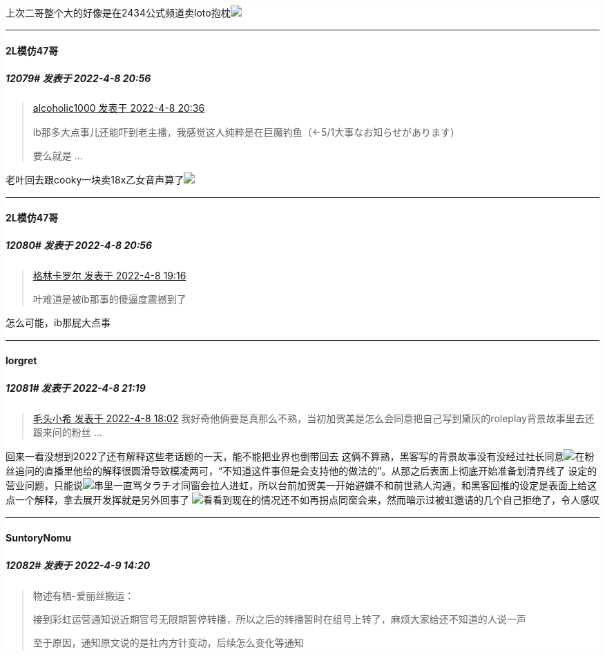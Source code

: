 上次二哥整个大的好像是在2434公式频道卖loto抱枕<img src="https://static.saraba1st.com/image/smiley/face2017/067.png" referrerpolicy="no-referrer">



*****

####  2L模仿47哥  
##### 12079#       发表于 2022-4-8 20:56

<blockquote><a href="httphttps://bbs.saraba1st.com/2b/forum.php?mod=redirect&amp;goto=findpost&amp;pid=55368152&amp;ptid=1972669" target="_blank">alcoholic1000 发表于 2022-4-8 20:36</a>

ib那多大点事儿还能吓到老主播，我感觉这人纯粹是在巨魔钓鱼（←5/1大事なお知らせがあります）

要么就是 ...</blockquote>
老叶回去跟cooky一块卖18x乙女音声算了<img src="https://static.saraba1st.com/image/smiley/face2017/051.png" referrerpolicy="no-referrer">

*****

####  2L模仿47哥  
##### 12080#       发表于 2022-4-8 20:56

<blockquote><a href="httphttps://bbs.saraba1st.com/2b/forum.php?mod=redirect&amp;goto=findpost&amp;pid=55366836&amp;ptid=1972669" target="_blank">格林卡罗尔 发表于 2022-4-8 19:16</a>

叶难道是被ib那事的傻逼度震撼到了</blockquote>
怎么可能，ib那屁大点事



*****

####  lorgret  
##### 12081#       发表于 2022-4-8 21:19

<blockquote><a href="httphttps://bbs.saraba1st.com/2b/forum.php?mod=redirect&amp;goto=findpost&amp;pid=55365753&amp;ptid=1972669" target="_blank">毛头小希 发表于 2022-4-8 18:02</a>
我好奇他俩要是真那么不熟，当初加贺美是怎么会同意把自己写到黛灰的roleplay背景故事里去还跟来问的粉丝 ...</blockquote>
回来一看没想到2022了还有解释这些老话题的一天，能不能把业界也倒带回去
这俩不算熟，黑客写的背景故事没有没经过社长同意<img src="https://static.saraba1st.com/image/smiley/face2017/069.png" referrerpolicy="no-referrer">在粉丝追问的直播里他给的解释很圆滑导致模凌两可，“不知道这件事但是会支持他的做法的”。从那之后表面上彻底开始准备划清界线了
设定的营业问题，只能说<img src="https://static.saraba1st.com/image/smiley/face2017/067.png" referrerpolicy="no-referrer">串里一直骂タラチオ同窗会拉人进虹，所以台前加贺美一开始避嫌不和前世熟人沟通，和黑客回推的设定是表面上给这点一个解释，拿去展开发挥就是另外回事了
<img src="https://static.saraba1st.com/image/smiley/face2017/065.png" referrerpolicy="no-referrer">看看到现在的情况还不如再拐点同窗会来，然而暗示过被虹邀请的几个自己拒绝了，令人感叹



*****

####  SuntoryNomu  
##### 12082#       发表于 2022-4-9 14:20

<blockquote>物述有栖-爱丽丝搬运：

接到彩虹运营通知说近期官号无限期暂停转播，所以之后的转播暂时在组号上转了，麻烦大家给还不知道的人说一声

至于原因，通知原文说的是社内方针变动，后续怎么变化等通知

